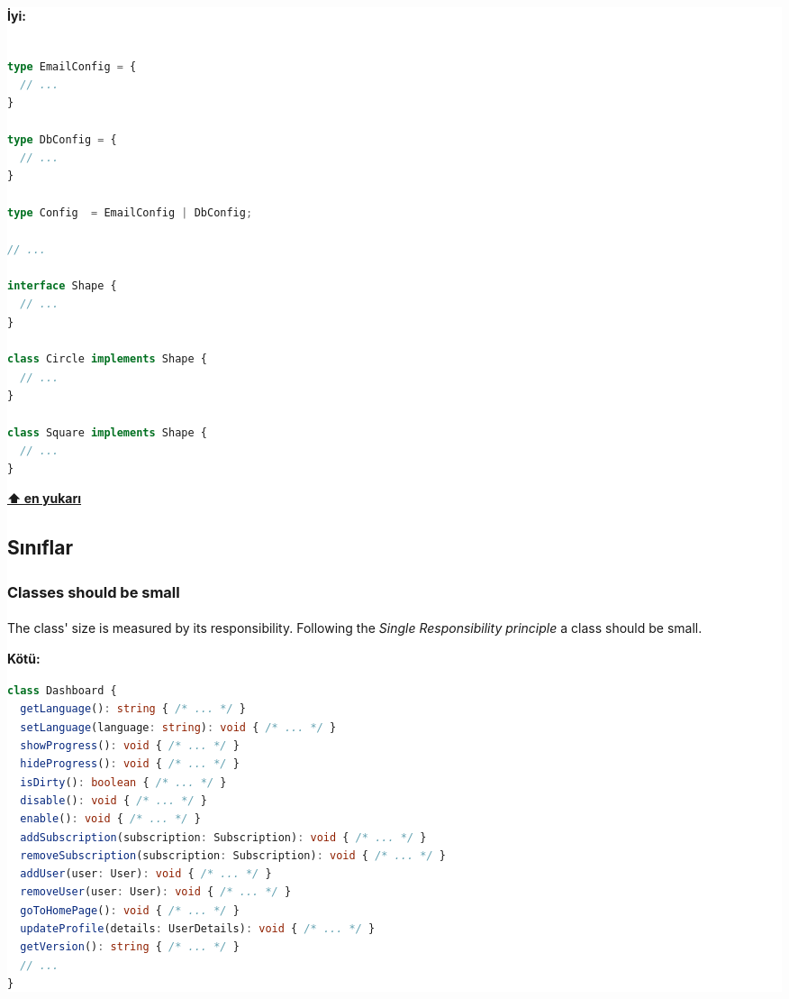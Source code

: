 **İyi:**

```ts

type EmailConfig = {
  // ...
}

type DbConfig = {
  // ...
}

type Config  = EmailConfig | DbConfig;

// ...

interface Shape {
  // ...
}

class Circle implements Shape {
  // ...
}

class Square implements Shape {
  // ...
}
```

**[⬆ en yukarı](#içindekiler)**

## Sınıflar

### Classes should be small

The class' size is measured by its responsibility. Following the *Single Responsibility principle* a class should be small.

**Kötü:**

```ts
class Dashboard {
  getLanguage(): string { /* ... */ }
  setLanguage(language: string): void { /* ... */ }
  showProgress(): void { /* ... */ }
  hideProgress(): void { /* ... */ }
  isDirty(): boolean { /* ... */ }
  disable(): void { /* ... */ }
  enable(): void { /* ... */ }
  addSubscription(subscription: Subscription): void { /* ... */ }
  removeSubscription(subscription: Subscription): void { /* ... */ }
  addUser(user: User): void { /* ... */ }
  removeUser(user: User): void { /* ... */ }
  goToHomePage(): void { /* ... */ }
  updateProfile(details: UserDetails): void { /* ... */ }
  getVersion(): string { /* ... */ }
  // ...
}

```
